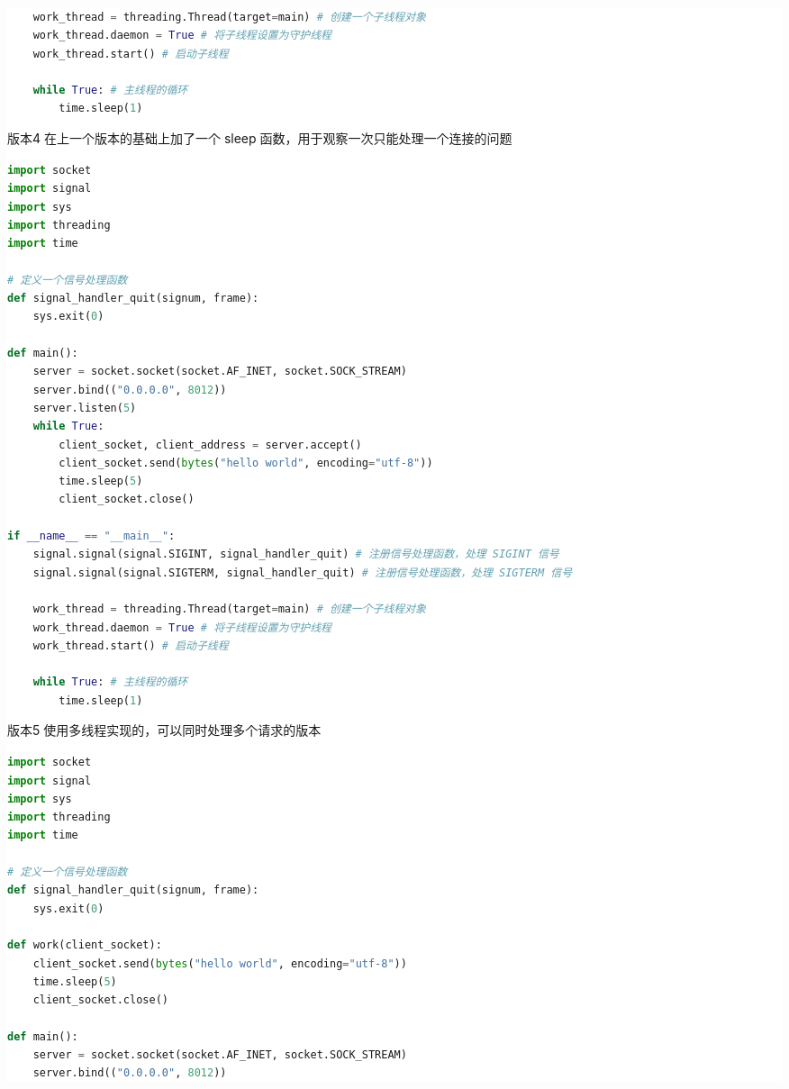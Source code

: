 ```python
    work_thread = threading.Thread(target=main) # 创建一个子线程对象
    work_thread.daemon = True # 将子线程设置为守护线程
    work_thread.start() # 启动子线程

    while True: # 主线程的循环
        time.sleep(1)
```

版本4
在上一个版本的基础上加了一个 sleep 函数，用于观察一次只能处理一个连接的问题
```python
import socket
import signal
import sys
import threading
import time

# 定义一个信号处理函数
def signal_handler_quit(signum, frame):
    sys.exit(0)

def main():
    server = socket.socket(socket.AF_INET, socket.SOCK_STREAM)
    server.bind(("0.0.0.0", 8012))
    server.listen(5)
    while True:
        client_socket, client_address = server.accept()
        client_socket.send(bytes("hello world", encoding="utf-8"))
        time.sleep(5)
        client_socket.close()

if __name__ == "__main__":
    signal.signal(signal.SIGINT, signal_handler_quit) # 注册信号处理函数，处理 SIGINT 信号
    signal.signal(signal.SIGTERM, signal_handler_quit) # 注册信号处理函数，处理 SIGTERM 信号

    work_thread = threading.Thread(target=main) # 创建一个子线程对象
    work_thread.daemon = True # 将子线程设置为守护线程
    work_thread.start() # 启动子线程

    while True: # 主线程的循环
        time.sleep(1)
```

版本5
使用多线程实现的，可以同时处理多个请求的版本
```python
import socket
import signal
import sys
import threading
import time

# 定义一个信号处理函数
def signal_handler_quit(signum, frame):
    sys.exit(0)

def work(client_socket):
    client_socket.send(bytes("hello world", encoding="utf-8"))
    time.sleep(5)
    client_socket.close()

def main():
    server = socket.socket(socket.AF_INET, socket.SOCK_STREAM)
    server.bind(("0.0.0.0", 8012))
```